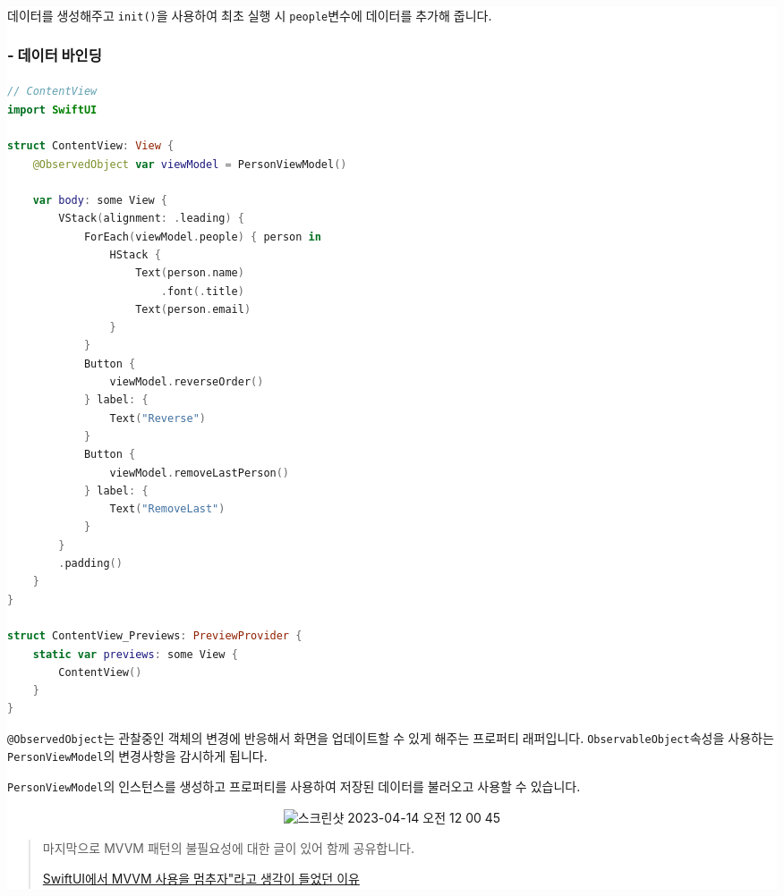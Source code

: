 데이터를 생성해주고 `init()`을 사용하여 최초 실행 시 `people`변수에 데이터를 추가해 줍니다.

### - 데이터 바인딩

```swift
// ContentView
import SwiftUI

struct ContentView: View {
    @ObservedObject var viewModel = PersonViewModel()
    
    var body: some View {
        VStack(alignment: .leading) {
            ForEach(viewModel.people) { person in
                HStack {
                    Text(person.name)
                        .font(.title)
                    Text(person.email)
                }
            }
            Button {
                viewModel.reverseOrder()
            } label: {
                Text("Reverse")
            }
            Button {
                viewModel.removeLastPerson()
            } label: {
                Text("RemoveLast")
            }
        }
        .padding()
    }
}

struct ContentView_Previews: PreviewProvider {
    static var previews: some View {
        ContentView()
    }
}
```

`@ObservedObject`는 관찰중인 객체의 변경에 반응해서 화면을 업데이트할 수 있게 해주는 프로퍼티 래퍼입니다. `ObservableObject`속성을 사용하는 `PersonViewModel`의 변경사항을 감시하게 됩니다.

`PersonViewModel`의 인스턴스를 생성하고 프로퍼티를 사용하여 저장된 데이터를 불러오고 사용할 수 있습니다.
<center><img width="250px" alt="스크린샷 2023-04-14 오전 12 00 45" src="https://user-images.githubusercontent.com/124751277/231802570-5e09e7e4-cc56-4663-86f2-df06b9279c23.png"></center>


> 마지막으로 MVVM 패턴의 불필요성에 대한 글이 있어 함께 공유합니다.
> 
> 
> [SwiftUI에서 MVVM 사용을 멈추자"라고 생각이 들었던 이유](https://gist.github.com/unnnyong/439555659aa04bbbf78b2fcae9de7661)
>
